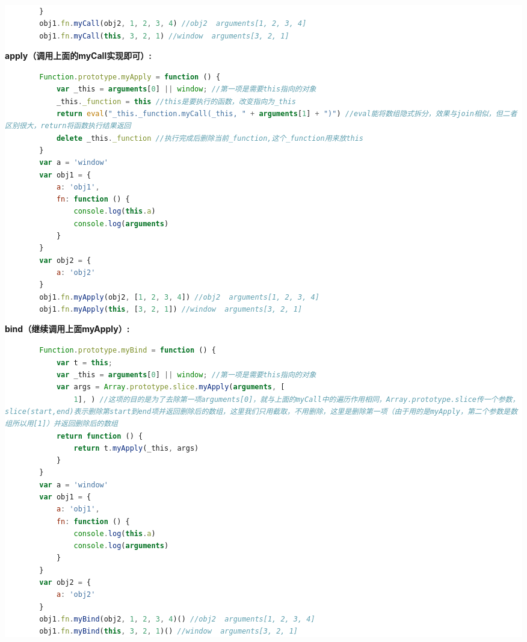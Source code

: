 ```javascript
        }
        obj1.fn.myCall(obj2, 1, 2, 3, 4) //obj2  arguments[1, 2, 3, 4]
        obj1.fn.myCall(this, 3, 2, 1) //window  arguments[3, 2, 1]
```

**apply（调用上面的myCall实现即可）:**

```javascript
        Function.prototype.myApply = function () {
            var _this = arguments[0] || window; //第一项是需要this指向的对象
            _this._function = this //this是要执行的函数，改变指向为_this
            return eval("_this._function.myCall(_this, " + arguments[1] + ")") //eval能将数组隐式拆分，效果与join相似，但二者区别很大，return将函数执行结果返回
            delete _this._function //执行完成后删除当前_function,这个_function用来放this
        }
        var a = 'window'
        var obj1 = {
            a: 'obj1',
            fn: function () {
                console.log(this.a)
                console.log(arguments)
            }
        }
        var obj2 = {
            a: 'obj2'
        }
        obj1.fn.myApply(obj2, [1, 2, 3, 4]) //obj2  arguments[1, 2, 3, 4]
        obj1.fn.myApply(this, [3, 2, 1]) //window  arguments[3, 2, 1]
```

**bind（继续调用上面myApply）:**

```javascript
        Function.prototype.myBind = function () {
            var t = this;
            var _this = arguments[0] || window; //第一项是需要this指向的对象
            var args = Array.prototype.slice.myApply(arguments, [
                1], ) //这项的目的是为了去除第一项arguments[0]，就与上面的myCall中的遍历作用相同，Array.prototype.slice传一个参数，slice(start,end)表示删除第start到end项并返回删除后的数组，这里我们只用截取，不用删除，这里是删除第一项（由于用的是myApply，第二个参数是数组所以用[1]）并返回删除后的数组
            return function () {
                return t.myApply(_this, args)
            }
        }
        var a = 'window'
        var obj1 = {
            a: 'obj1',
            fn: function () {
                console.log(this.a)
                console.log(arguments)
            }
        }
        var obj2 = {
            a: 'obj2'
        }
        obj1.fn.myBind(obj2, 1, 2, 3, 4)() //obj2  arguments[1, 2, 3, 4]
        obj1.fn.myBind(this, 3, 2, 1)() //window  arguments[3, 2, 1]
```
